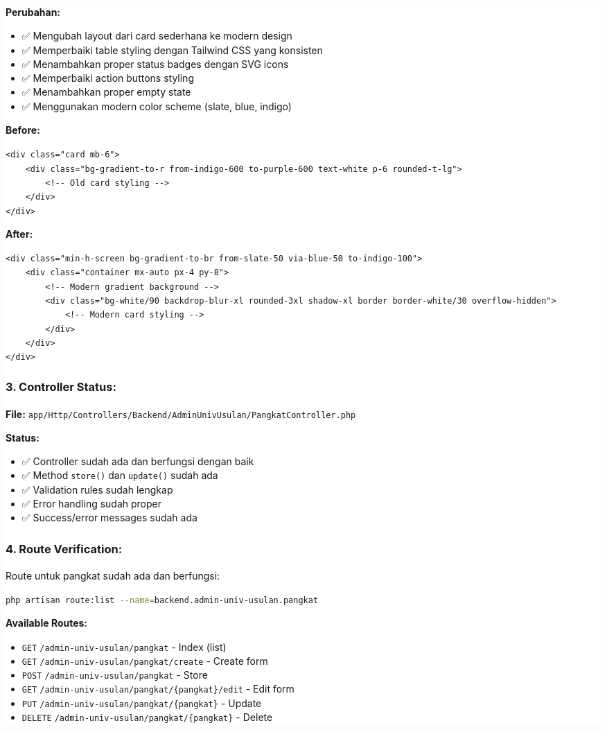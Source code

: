 **Perubahan:**
- ✅ Mengubah layout dari card sederhana ke modern design
- ✅ Memperbaiki table styling dengan Tailwind CSS yang konsisten
- ✅ Menambahkan proper status badges dengan SVG icons
- ✅ Memperbaiki action buttons styling
- ✅ Menambahkan proper empty state
- ✅ Menggunakan modern color scheme (slate, blue, indigo)

**Before:**
```blade
<div class="card mb-6">
    <div class="bg-gradient-to-r from-indigo-600 to-purple-600 text-white p-6 rounded-t-lg">
        <!-- Old card styling -->
    </div>
</div>
```

**After:**
```blade
<div class="min-h-screen bg-gradient-to-br from-slate-50 via-blue-50 to-indigo-100">
    <div class="container mx-auto px-4 py-8">
        <!-- Modern gradient background -->
        <div class="bg-white/90 backdrop-blur-xl rounded-3xl shadow-xl border border-white/30 overflow-hidden">
            <!-- Modern card styling -->
        </div>
    </div>
</div>
```

### **3. Controller Status:**
**File:** `app/Http/Controllers/Backend/AdminUnivUsulan/PangkatController.php`

**Status:**
- ✅ Controller sudah ada dan berfungsi dengan baik
- ✅ Method `store()` dan `update()` sudah ada
- ✅ Validation rules sudah lengkap
- ✅ Error handling sudah proper
- ✅ Success/error messages sudah ada

### **4. Route Verification:**
Route untuk pangkat sudah ada dan berfungsi:

```bash
php artisan route:list --name=backend.admin-univ-usulan.pangkat
```

**Available Routes:**
- `GET` `/admin-univ-usulan/pangkat` - Index (list)
- `GET` `/admin-univ-usulan/pangkat/create` - Create form
- `POST` `/admin-univ-usulan/pangkat` - Store
- `GET` `/admin-univ-usulan/pangkat/{pangkat}/edit` - Edit form
- `PUT` `/admin-univ-usulan/pangkat/{pangkat}` - Update
- `DELETE` `/admin-univ-usulan/pangkat/{pangkat}` - Delete
